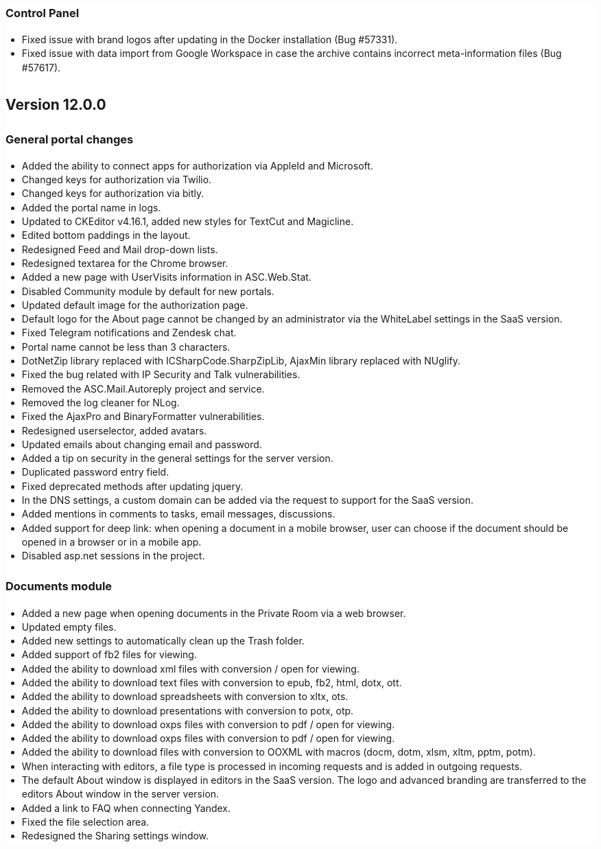 ### Control Panel

* Fixed issue with brand logos after updating in the Docker installation (Bug #57331).
* Fixed issue with data import from Google Workspace in case the archive contains incorrect meta-information files (Bug #57617).

## Version 12.0.0

### General portal changes

* Added the ability to connect apps for authorization via AppleId and Microsoft.
* Changed keys for authorization via Twilio.
* Changed keys for authorization via bitly.
* Added the portal name in logs.
* Updated to CKEditor v4.16.1, added new styles for TextCut and Magicline.
* Edited bottom paddings in the layout.
* Redesigned Feed and Mail drop-down lists.
* Redesigned textarea for the Chrome browser.
* Added a new page with UserVisits information in ASC.Web.Stat.
* Disabled Community module by default for new portals.
* Updated default image for the authorization page.
* Default logo for the About page cannot be changed by an administrator via the WhiteLabel settings in the SaaS version.
* Fixed Telegram notifications and Zendesk chat.
* Portal name cannot be less than 3 characters.
* DotNetZip library replaced with ICSharpCode.SharpZipLib, AjaxMin library replaced with NUglify.
* Fixed the bug related with IP Security and Talk vulnerabilities.
* Removed the ASC.Mail.Autoreply project and service.
* Removed the log cleaner for NLog.
* Fixed the AjaxPro and BinaryFormatter vulnerabilities.
* Redesigned userselector, added avatars.
* Updated emails about changing email and password.
* Added a tip on security in the general settings for the server version.
* Duplicated password entry field.
* Fixed deprecated methods after updating jquery.
* In the DNS settings, a custom domain can be added via the request to support for the SaaS version.
* Added mentions in comments to tasks, email messages, discussions.
* Added support for deep link: when opening a document in a mobile browser, user can choose if the document should be opened in a browser or in a mobile app.
* Disabled asp.net sessions in the project.

### Documents module

* Added a new page when opening documents in the Private Room via a web browser.
* Updated empty files.
* Added new settings to automatically clean up the Trash folder.
* Added support of fb2 files for viewing.
* Added the ability to download xml files with conversion / open for viewing.
* Added the ability to download text files with conversion to epub, fb2, html, dotx, ott.
* Added the ability to download spreadsheets with conversion to xltx, ots.
* Added the ability to download presentations with conversion to potx, otp.
* Added the ability to download oxps files with conversion to pdf / open for viewing.
* Added the ability to download oxps files with conversion to pdf / open for viewing.
* Added the ability to download files with conversion to OOXML with macros (docm, dotm, xlsm, xltm, pptm, potm).
* When interacting with editors, a file type is processed in incoming requests and is added in outgoing requests.
* The default About window is displayed in editors in the SaaS version. The logo and advanced branding are transferred to the editors About window in the server version.
* Added a link to FAQ when connecting Yandex.
* Fixed the file selection area.
* Redesigned the Sharing settings window.